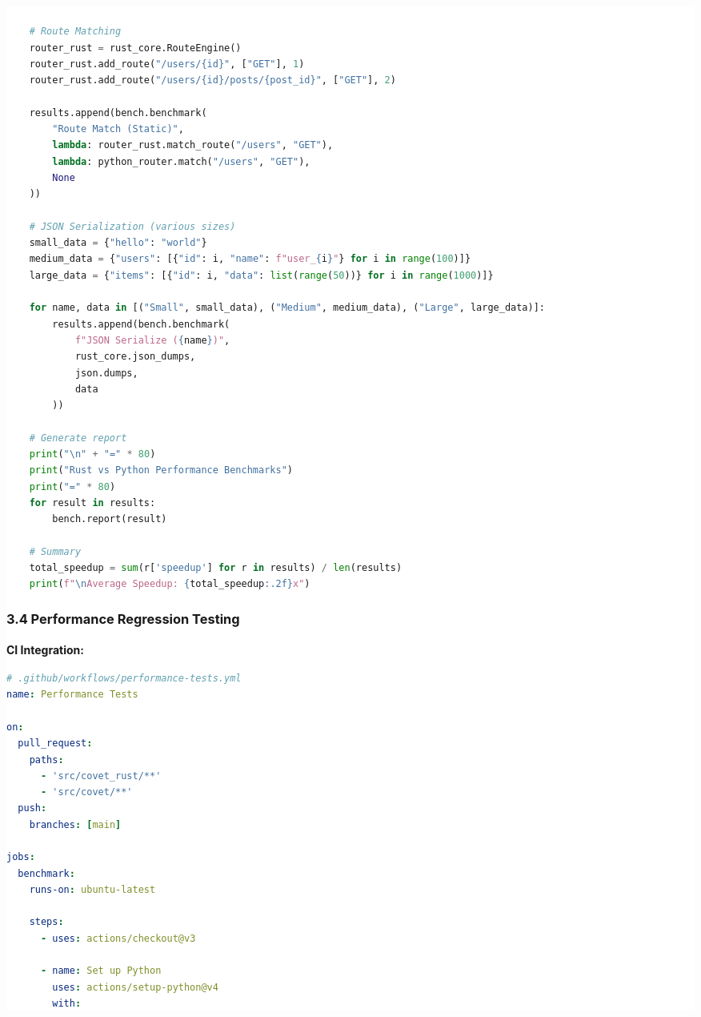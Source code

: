 ```python

    # Route Matching
    router_rust = rust_core.RouteEngine()
    router_rust.add_route("/users/{id}", ["GET"], 1)
    router_rust.add_route("/users/{id}/posts/{post_id}", ["GET"], 2)

    results.append(bench.benchmark(
        "Route Match (Static)",
        lambda: router_rust.match_route("/users", "GET"),
        lambda: python_router.match("/users", "GET"),
        None
    ))

    # JSON Serialization (various sizes)
    small_data = {"hello": "world"}
    medium_data = {"users": [{"id": i, "name": f"user_{i}"} for i in range(100)]}
    large_data = {"items": [{"id": i, "data": list(range(50))} for i in range(1000)]}

    for name, data in [("Small", small_data), ("Medium", medium_data), ("Large", large_data)]:
        results.append(bench.benchmark(
            f"JSON Serialize ({name})",
            rust_core.json_dumps,
            json.dumps,
            data
        ))

    # Generate report
    print("\n" + "=" * 80)
    print("Rust vs Python Performance Benchmarks")
    print("=" * 80)
    for result in results:
        bench.report(result)

    # Summary
    total_speedup = sum(r['speedup'] for r in results) / len(results)
    print(f"\nAverage Speedup: {total_speedup:.2f}x")
```

### 3.4 Performance Regression Testing

**CI Integration:**

```yaml
# .github/workflows/performance-tests.yml
name: Performance Tests

on:
  pull_request:
    paths:
      - 'src/covet_rust/**'
      - 'src/covet/**'
  push:
    branches: [main]

jobs:
  benchmark:
    runs-on: ubuntu-latest

    steps:
      - uses: actions/checkout@v3

      - name: Set up Python
        uses: actions/setup-python@v4
        with:
```